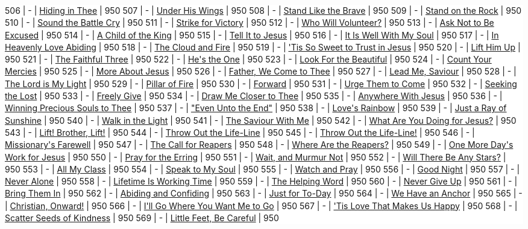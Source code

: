 506  | - | [Hiding in Thee](../gitsongs/506.md) | 950
507  | - | [Under His Wings](../gitsongs/507.md) | 950
508  | - | [Stand Like the Brave](../gitsongs/508.md) | 950
509  | - | [Stand on the Rock](../gitsongs/509.md) | 950
510  | - | [Sound the Battle Cry](../gitsongs/510.md) | 950
511  | - | [Strike for Victory](../gitsongs/511.md) | 950
512  | - | [Who Will Volunteer?](../gitsongs/512.md) | 950
513  | - | [Ask Not to Be Excused](../gitsongs/513.md) | 950
514  | - | [A Child of the King](../gitsongs/514.md) | 950
515  | - | [Tell It to Jesus](../gitsongs/515.md) | 950
516  | - | [It Is Well With My Soul](../gitsongs/516.md) | 950
517  | - | [In Heavenly Love Abiding](../gitsongs/517.md) | 950
518  | - | [The Cloud and Fire](../gitsongs/518.md) | 950
519  | - | ['Tis So Sweet to Trust in Jesus](../gitsongs/519.md) | 950
520  | - | [Lift Him Up](../gitsongs/520.md) | 950
521  | - | [The Faithful Three](../gitsongs/521.md) | 950
522  | - | [He's the One](../gitsongs/522.md) | 950
523  | - | [Look For the Beautiful](../gitsongs/523.md) | 950
524  | - | [Count Your Mercies](../gitsongs/524.md) | 950
525  | - | [More About Jesus](../gitsongs/525.md) | 950
526  | - | [Father, We Come to Thee](../gitsongs/526.md) | 950
527  | - | [Lead Me, Saviour](../gitsongs/527.md) | 950
528  | - | [The Lord is My Light](../gitsongs/528.md) | 950
529  | - | [Pillar of Fire](../gitsongs/529.md) | 950
530  | - | [Forward](../gitsongs/530.md) | 950
531  | - | [Urge Them to Come](../gitsongs/531.md) | 950
532  | - | [Seeking the Lost](../gitsongs/532.md) | 950
533  | - | [Freely Give](../gitsongs/533.md) | 950
534  | - | [Draw Me Closer to Thee](../gitsongs/534.md) | 950
535  | - | [Anywhere With Jesus](../gitsongs/535.md) | 950
536  | - | [Winning Precious Souls to Thee](../gitsongs/536.md) | 950
537  | - | ["Even Unto the End"](../gitsongs/537.md) | 950
538  | - | [Love's Rainbow](../gitsongs/538.md) | 950
539  | - | [Just a Ray of Sunshine](../gitsongs/539.md) | 950
540  | - | [Walk in the Light](../gitsongs/540.md) | 950
541  | - | [The Saviour With Me](../gitsongs/541.md) | 950
542  | - | [What Are You Doing for Jesus?](../gitsongs/542.md) | 950
543  | - | [Lift! Brother, Lift!](../gitsongs/543.md) | 950
544  | - | [Throw Out the Life-Line](../gitsongs/544.md) | 950
545  | - | [Throw Out the Life-Line!](../gitsongs/545.md) | 950
546  | - | [Missionary's Farewell](../gitsongs/546.md) | 950
547  | - | [The Call for Reapers](../gitsongs/547.md) | 950
548  | - | [Where Are the Reapers?](../gitsongs/548.md) | 950
549  | - | [One More Day's Work for Jesus](../gitsongs/549.md) | 950
550  | - | [Pray for the Erring](../gitsongs/550.md) | 950
551  | - | [Wait, and Murmur Not](../gitsongs/551.md) | 950
552  | - | [Will There Be Any Stars?](../gitsongs/552.md) | 950
553  | - | [All My Class](../gitsongs/553.md) | 950
554  | - | [Speak to My Soul](../gitsongs/554.md) | 950
555  | - | [Watch and Pray](../gitsongs/555.md) | 950
556  | - | [Good Night](../gitsongs/556.md) | 950
557  | - | [Never Alone](../gitsongs/557.md) | 950
558  | - | [Lifetime Is Working Time](../gitsongs/558.md) | 950
559  | - | [The Helping Word](../gitsongs/559.md) | 950
560  | - | [Never Give Up](../gitsongs/560.md) | 950
561  | - | [Bring Them In](../gitsongs/561.md) | 950
562  | - | [Abiding and Confiding](../gitsongs/562.md) | 950
563  | - | [Just for To-Day](../gitsongs/563.md) | 950
564  | - | [We Have an Anchor](../gitsongs/564.md) | 950
565  | - | [Christian, Onward!](../gitsongs/565.md) | 950
566  | - | [I'll Go Where You Want Me to Go](../gitsongs/566.md) | 950
567  | - | ['Tis Love That Makes Us Happy](../gitsongs/567.md) | 950
568  | - | [Scatter Seeds of Kindness](../gitsongs/568.md) | 950
569  | - | [Little Feet, Be Careful](../gitsongs/569.md) | 950